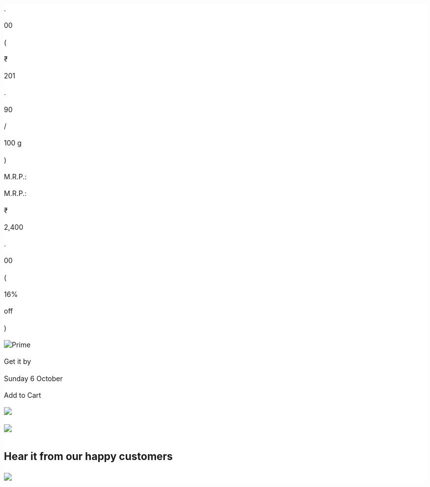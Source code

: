 .

00

(

₹

201

.

90

/

100 g

)

M.R.P.:

M.R.P.:

₹

2,400

.

00

(

16%

off

)

![Prime](https://m.media-amazon.com/images/G/31/AmazonStores/prime._CB458749939_.png)

Get it by

Sunday 6 October

Add to Cart

[](/ORIGIN-NUTRITION-maintain-Leak-Proof-BPA-free/dp/B0BZ13GQ78?ref_=ast_sto_dp)

![](https://m.media-amazon.com/images/S/stores-image-uploads-eu-prod/6/AmazonStores/A21TJRUUN4KGV/6838097e3895c2c68c1868a83d3b2400.w3000.h955._CR0%2C0%2C3000%2C955_SX1500_.jpg)

[](/stores/page/E2CFEB04-83B0-4250-B3E7-F1CF285B7009?ingress=0&visitId=70ef1cd1-32f4-46e9-a511-dbe39e1e4a11&ref_=ast_bln)

![](https://m.media-amazon.com/images/S/stores-image-uploads-eu-prod/5/AmazonStores/A21TJRUUN4KGV/8c1ec125cf3643dbce5675998532532a.w3000.h307._CR0%2C0%2C3000%2C307_SX1500_.jpg)

## Hear it from our happy customers

![](https://m.media-amazon.com/images/S/stores-image-uploads-eu-prod/d/AmazonStores/A21TJRUUN4KGV/0566918b0cd52be90f43bd9b62c6d0c4.w1335.h733._CR0%2C0%2C0%2C0_SX1000_SY380_.png)
